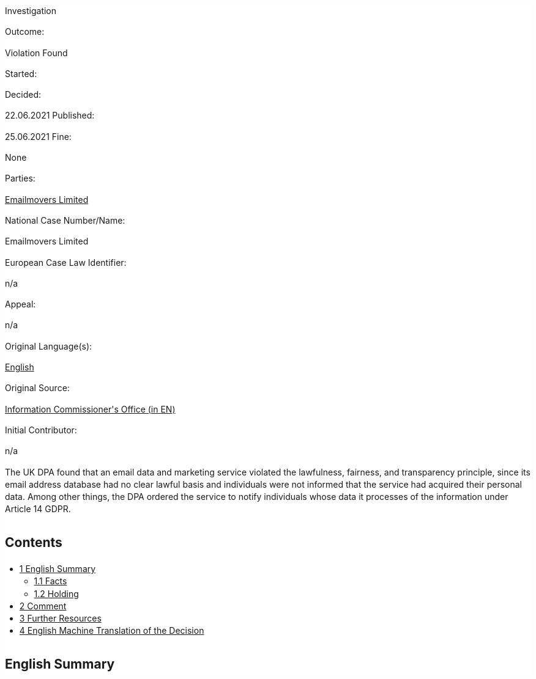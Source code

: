 Investigation

Outcome:

Violation Found

Started:

Decided:

22.06.2021 Published:

25.06.2021 Fine:

None

Parties:

[Emailmovers Limited](https://www.qwant.com/?q=+Emailmovers+Limited+&client=ext-firefox-sb&t=web)

National Case Number/Name:

Emailmovers Limited

European Case Law Identifier:

n/a

Appeal:

n/a

Original Language(s):

[English](/index.php?title=Category:English "Category:English")

Original Source:

[Information Commissioner's Office (in EN)](https://ico.org.uk/media/action-weve-taken/enforcement-notices/2620027/emailmovers-limited-en.pdf)

Initial Contributor:

n/a

The UK DPA found that an email data and marketing service violated the lawfulness, fairness, and transparency principle, since its email address database had no clear lawful basis and individuals were not informed that the service had acquired their personal data. Among other things, the DPA ordered the service to notify individuals whose data it processes of the information under Article 14 GDPR.

## Contents

*   [1 English Summary](#English_Summary)
    *   [1.1 Facts](#Facts)
    *   [1.2 Holding](#Holding)
*   [2 Comment](#Comment)
*   [3 Further Resources](#Further_Resources)
*   [4 English Machine Translation of the Decision](#English_Machine_Translation_of_the_Decision)

## English Summary
